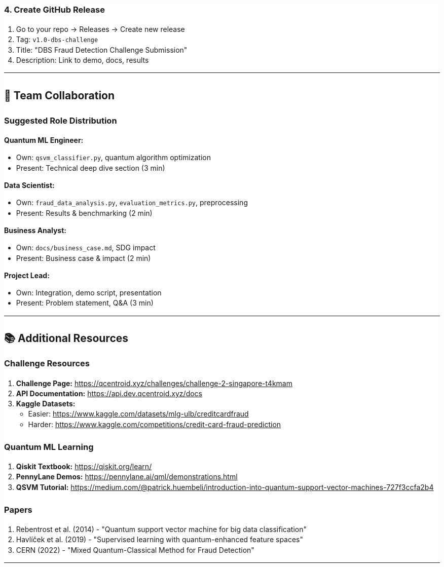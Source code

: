 ### 4. Create GitHub Release

1. Go to your repo → Releases → Create new release
2. Tag: `v1.0-dbs-challenge`
3. Title: "DBS Fraud Detection Challenge Submission"
4. Description: Link to demo, docs, results

---

## 🤝 Team Collaboration

### Suggested Role Distribution

**Quantum ML Engineer:**
- Own: `qsvm_classifier.py`, quantum algorithm optimization
- Present: Technical deep dive section (3 min)

**Data Scientist:**
- Own: `fraud_data_analysis.py`, `evaluation_metrics.py`, preprocessing
- Present: Results & benchmarking (2 min)

**Business Analyst:**
- Own: `docs/business_case.md`, SDG impact
- Present: Business case & impact (2 min)

**Project Lead:**
- Own: Integration, demo script, presentation
- Present: Problem statement, Q&A (3 min)

---

## 📚 Additional Resources

### Challenge Resources

1. **Challenge Page:** https://qcentroid.xyz/challenges/challenge-2-singapore-t4kmam
2. **API Documentation:** https://api.dev.qcentroid.xyz/docs
3. **Kaggle Datasets:**
   - Easier: https://www.kaggle.com/datasets/mlg-ulb/creditcardfraud
   - Harder: https://www.kaggle.com/competitions/credit-card-fraud-prediction

### Quantum ML Learning

1. **Qiskit Textbook:** https://qiskit.org/learn/
2. **PennyLane Demos:** https://pennylane.ai/qml/demonstrations.html
3. **QSVM Tutorial:** https://medium.com/@patrick.huembeli/introduction-into-quantum-support-vector-machines-727f3ccfa2b4

### Papers

1. Rebentrost et al. (2014) - "Quantum support vector machine for big data classification"
2. Havlíček et al. (2019) - "Supervised learning with quantum-enhanced feature spaces"
3. CERN (2022) - "Mixed Quantum-Classical Method for Fraud Detection"

---